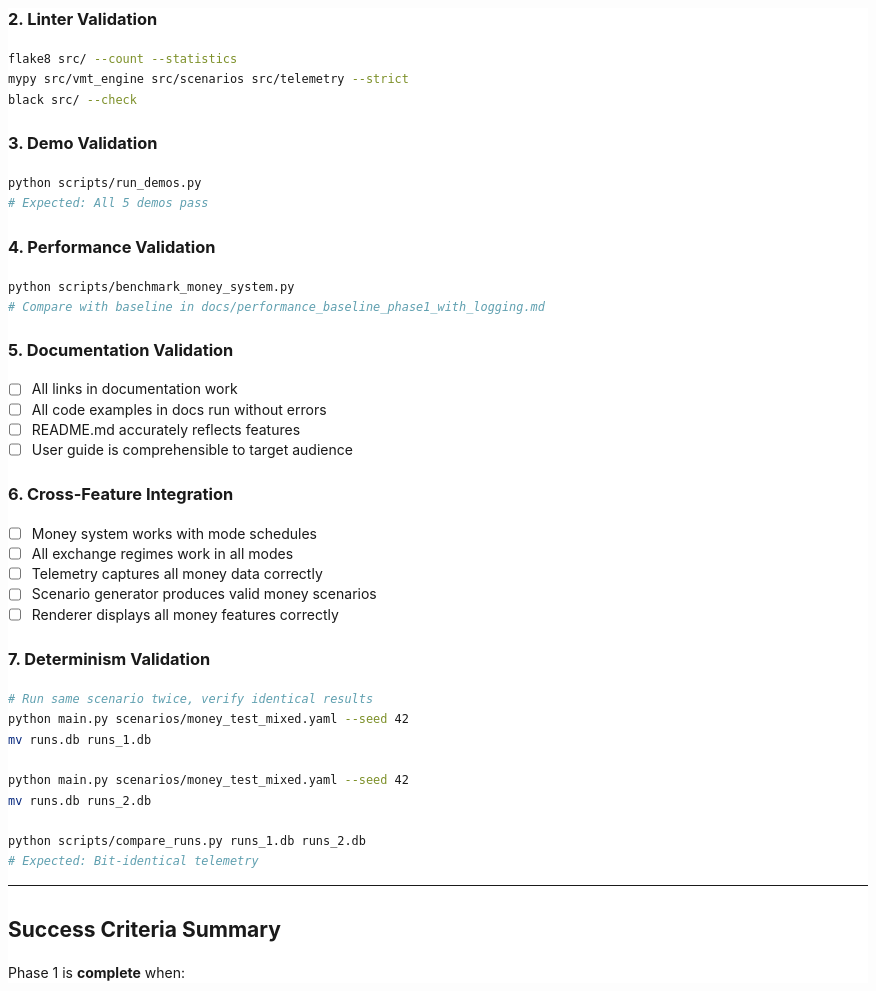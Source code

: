 ### 2. Linter Validation
```bash
flake8 src/ --count --statistics
mypy src/vmt_engine src/scenarios src/telemetry --strict
black src/ --check
```

### 3. Demo Validation
```bash
python scripts/run_demos.py
# Expected: All 5 demos pass
```

### 4. Performance Validation
```bash
python scripts/benchmark_money_system.py
# Compare with baseline in docs/performance_baseline_phase1_with_logging.md
```

### 5. Documentation Validation
- [ ] All links in documentation work
- [ ] All code examples in docs run without errors
- [ ] README.md accurately reflects features
- [ ] User guide is comprehensible to target audience

### 6. Cross-Feature Integration
- [ ] Money system works with mode schedules
- [ ] All exchange regimes work in all modes
- [ ] Telemetry captures all money data correctly
- [ ] Scenario generator produces valid money scenarios
- [ ] Renderer displays all money features correctly

### 7. Determinism Validation
```bash
# Run same scenario twice, verify identical results
python main.py scenarios/money_test_mixed.yaml --seed 42
mv runs.db runs_1.db

python main.py scenarios/money_test_mixed.yaml --seed 42
mv runs.db runs_2.db

python scripts/compare_runs.py runs_1.db runs_2.db
# Expected: Bit-identical telemetry
```

---

## Success Criteria Summary

Phase 1 is **complete** when:
